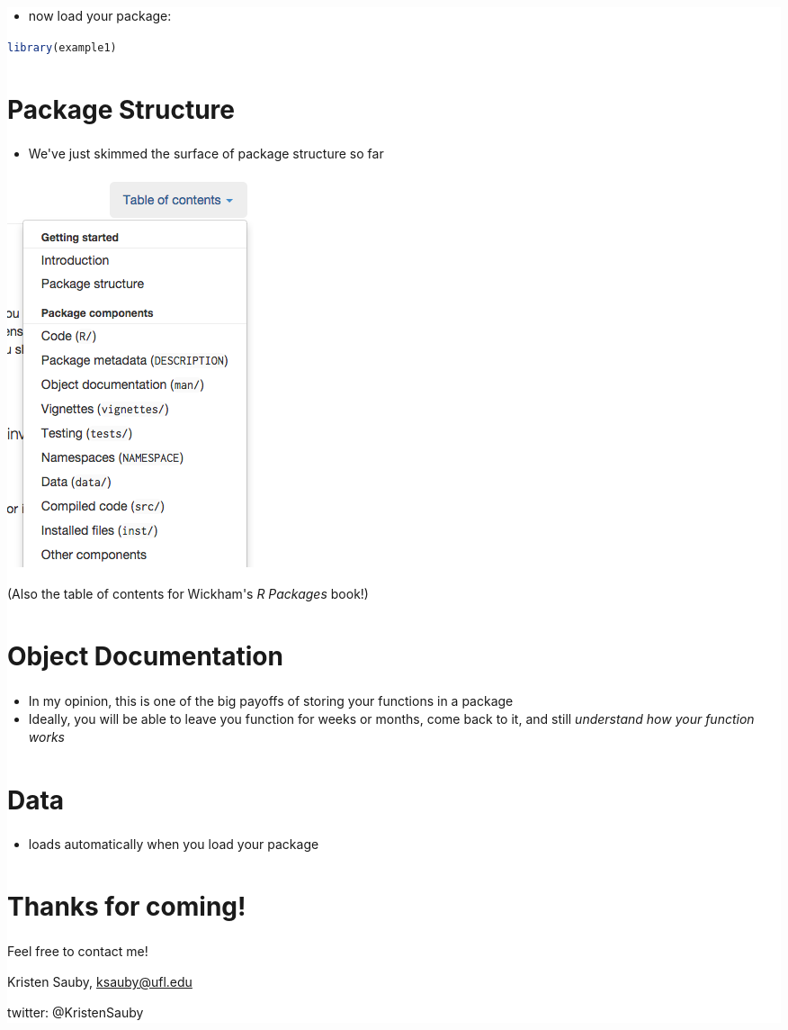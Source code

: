 - now load your package:


```r
library(example1)
```

Package Structure
========================================================

- We've just skimmed the surface of package structure so far

![](package_components.png)

(Also the table of contents for Wickham's *R Packages* book!)

Object Documentation
========================================================
- In my opinion, this is one of the big payoffs of storing your functions in a package
- Ideally, you will be able to leave you function for weeks or months, come back to it, and still *understand how your function works*

Data
========================================================
- loads automatically when you load your package


Thanks for coming!
========================================================
Feel free to contact me!

Kristen Sauby, ksauby@ufl.edu

twitter: @KristenSauby
